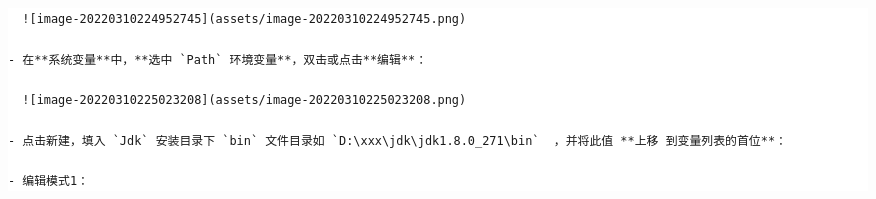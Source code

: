       ![image-20220310224952745](assets/image-20220310224952745.png)

    - 在**系统变量**中，**选中 `Path` 环境变量**，双击或点击**编辑**：

      ![image-20220310225023208](assets/image-20220310225023208.png)

    - 点击新建，填入 `Jdk` 安装目录下 `bin` 文件目录如 `D:\xxx\jdk\jdk1.8.0_271\bin`  ，并将此值 **上移 到变量列表的首位**：

    - 编辑模式1：
